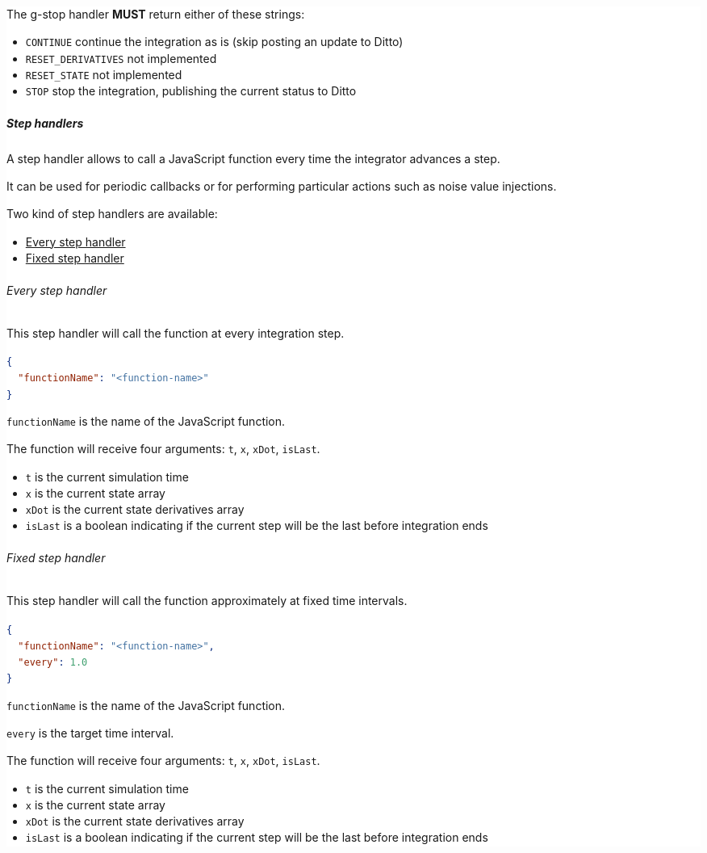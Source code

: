 The g-stop handler **MUST** return either of these strings:

- `CONTINUE` continue the integration as is (skip posting an update to Ditto)
- `RESET_DERIVATIVES` not implemented
- `RESET_STATE` not implemented
- `STOP` stop the integration, publishing the current status to Ditto

##### Step handlers

A step handler allows to call a JavaScript function every time the integrator advances a step.

It can be used for periodic callbacks or for performing particular actions such as noise value injections.

Two kind of step handlers are available:

- [Every step handler](#every-step-handler)
- [Fixed step handler](#fixed-step-handler)

###### Every step handler

This step handler will call the function at every integration step.

```json
{ 
  "functionName": "<function-name>"
}
```

`functionName` is the name of the JavaScript function.

The function will receive four arguments: `t`, `x`, `xDot`, `isLast`.

- `t` is the current simulation time
- `x` is the current state array
- `xDot` is the current state derivatives array
- `isLast` is a boolean indicating if the current step will be the last before integration ends

###### Fixed step handler

This step handler will call the function approximately at fixed time intervals.

```json
{ 
  "functionName": "<function-name>",
  "every": 1.0
}
```

`functionName` is the name of the JavaScript function.

`every` is the target time interval.

The function will receive four arguments: `t`, `x`, `xDot`, `isLast`.

- `t` is the current simulation time
- `x` is the current state array
- `xDot` is the current state derivatives array
- `isLast` is a boolean indicating if the current step will be the last before integration ends
